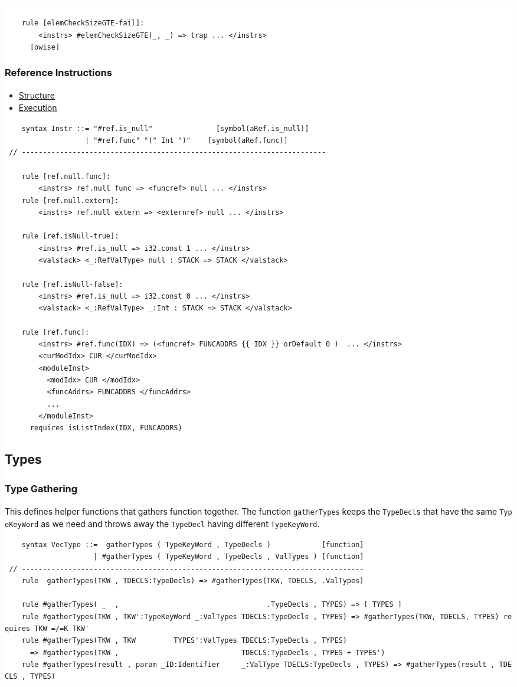 ```k

    rule [elemCheckSizeGTE-fail]:
        <instrs> #elemCheckSizeGTE(_, _) => trap ... </instrs>
      [owise]
```

### Reference Instructions

- [Structure](https://webassembly.github.io/spec/core/syntax/instructions.html#reference-instructions)
- [Execution](https://webassembly.github.io/spec/core/exec/instructions.html#reference-instructions)

```k
    syntax Instr ::= "#ref.is_null"               [symbol(aRef.is_null)]
                   | "#ref.func" "(" Int ")"    [symbol(aRef.func)]
 // ------------------------------------------------------------------------

    rule [ref.null.func]:
        <instrs> ref.null func => <funcref> null ... </instrs>
    rule [ref.null.extern]:
        <instrs> ref.null extern => <externref> null ... </instrs>

    rule [ref.isNull-true]:
        <instrs> #ref.is_null => i32.const 1 ... </instrs>
        <valstack> <_:RefValType> null : STACK => STACK </valstack>

    rule [ref.isNull-false]:
        <instrs> #ref.is_null => i32.const 0 ... </instrs>
        <valstack> <_:RefValType> _:Int : STACK => STACK </valstack>

    rule [ref.func]:
        <instrs> #ref.func(IDX) => (<funcref> FUNCADDRS {{ IDX }} orDefault 0 )  ... </instrs>
        <curModIdx> CUR </curModIdx>
        <moduleInst>
          <modIdx> CUR </modIdx>
          <funcAddrs> FUNCADDRS </funcAddrs>
          ...
        </moduleInst>
      requires isListIndex(IDX, FUNCADDRS)
```

Types
-----

### Type Gathering

This defines helper functions that gathers function together.
The function `gatherTypes` keeps the `TypeDecl`s that have the same `TypeKeyWord` as we need and throws away the `TypeDecl` having different `TypeKeyWord`.

```k
    syntax VecType ::=  gatherTypes ( TypeKeyWord , TypeDecls )            [function]
                     | #gatherTypes ( TypeKeyWord , TypeDecls , ValTypes ) [function]
 // ---------------------------------------------------------------------------------
    rule  gatherTypes(TKW , TDECLS:TypeDecls) => #gatherTypes(TKW, TDECLS, .ValTypes)

    rule #gatherTypes( _  ,                                   .TypeDecls , TYPES) => [ TYPES ]
    rule #gatherTypes(TKW , TKW':TypeKeyWord _:ValTypes TDECLS:TypeDecls , TYPES) => #gatherTypes(TKW, TDECLS, TYPES) requires TKW =/=K TKW'
    rule #gatherTypes(TKW , TKW         TYPES':ValTypes TDECLS:TypeDecls , TYPES)
      => #gatherTypes(TKW ,                             TDECLS:TypeDecls , TYPES + TYPES')
    rule #gatherTypes(result , param _ID:Identifier     _:ValType TDECLS:TypeDecls , TYPES) => #gatherTypes(result , TDECLS , TYPES)
```